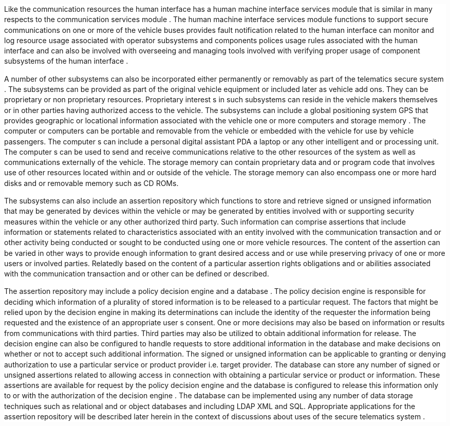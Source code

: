 Like the communication resources the human interface has a human machine interface services module that is similar in many respects to the communication services module . The human machine interface services module functions to support secure communications on one or more of the vehicle buses provides fault notification related to the human interface can monitor and log resource usage associated with operator subsystems and components polices usage rules associated with the human interface and can also be involved with overseeing and managing tools involved with verifying proper usage of component subsystems of the human interface .

A number of other subsystems can also be incorporated either permanently or removably as part of the telematics secure system . The subsystems can be provided as part of the original vehicle equipment or included later as vehicle add ons. They can be proprietary or non proprietary resources. Proprietary interest s in such subsystems can reside in the vehicle makers themselves or in other parties having authorized access to the vehicle. The subsystems can include a global positioning system GPS that provides geographic or locational information associated with the vehicle one or more computers and storage memory . The computer or computers can be portable and removable from the vehicle or embedded with the vehicle for use by vehicle passengers. The computer s can include a personal digital assistant PDA a laptop or any other intelligent and or processing unit. The computer s can be used to send and receive communications relative to the other resources of the system as well as communications externally of the vehicle. The storage memory can contain proprietary data and or program code that involves use of other resources located within and or outside of the vehicle. The storage memory can also encompass one or more hard disks and or removable memory such as CD ROMs.

The subsystems can also include an assertion repository which functions to store and retrieve signed or unsigned information that may be generated by devices within the vehicle or may be generated by entities involved with or supporting security measures within the vehicle or any other authorized third party. Such information can comprise assertions that include information or statements related to characteristics associated with an entity involved with the communication transaction and or other activity being conducted or sought to be conducted using one or more vehicle resources. The content of the assertion can be varied in other ways to provide enough information to grant desired access and or use while preserving privacy of one or more users or involved parties. Relatedly based on the content of a particular assertion rights obligations and or abilities associated with the communication transaction and or other can be defined or described.

The assertion repository may include a policy decision engine and a database . The policy decision engine is responsible for deciding which information of a plurality of stored information is to be released to a particular request. The factors that might be relied upon by the decision engine in making its determinations can include the identity of the requester the information being requested and the existence of an appropriate user s consent. One or more decisions may also be based on information or results from communications with third parties. Third parties may also be utilized to obtain additional information for release. The decision engine can also be configured to handle requests to store additional information in the database and make decisions on whether or not to accept such additional information. The signed or unsigned information can be applicable to granting or denying authorization to use a particular service or product provider i.e. target provider. The database can store any number of signed or unsigned assertions related to allowing access in connection with obtaining a particular service or product or information. These assertions are available for request by the policy decision engine and the database is configured to release this information only to or with the authorization of the decision engine . The database can be implemented using any number of data storage techniques such as relational and or object databases and including LDAP XML and SQL. Appropriate applications for the assertion repository will be described later herein in the context of discussions about uses of the secure telematics system .
